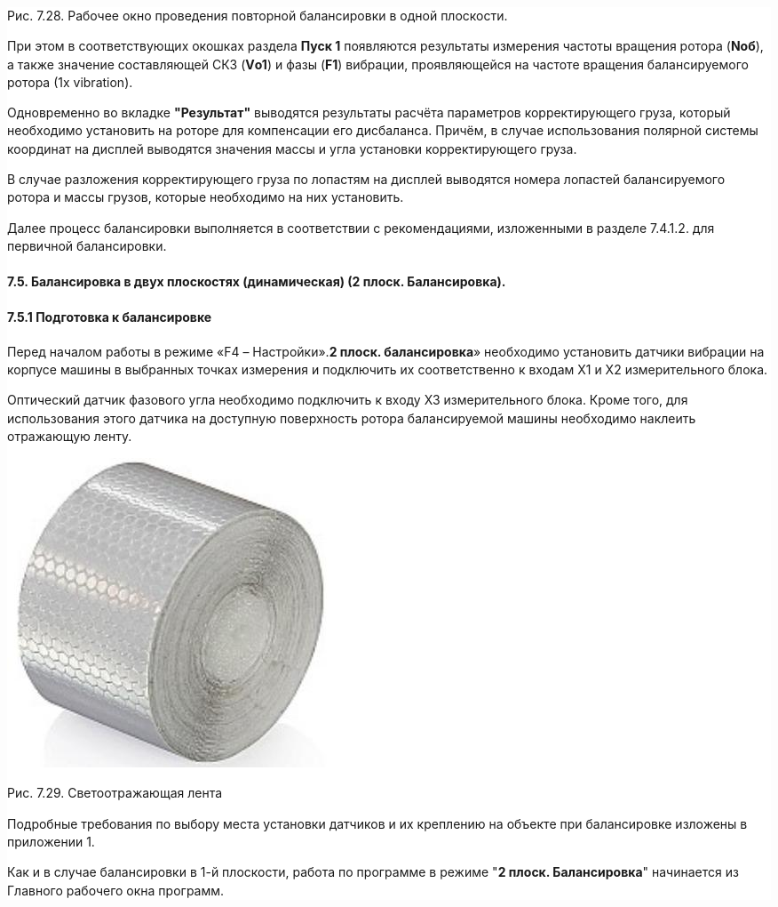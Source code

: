Рис. 7.28. Рабочее окно проведения повторной балансировки в одной плоскости.

 При этом в соответствующих окошках раздела **Пуск 1** появляются результаты измерения частоты вращения ротора (**Nоб**), а также значение составляющей СКЗ (**Vо1**) и фазы (**F1**) вибрации, проявляющейся на частоте вращения баланcируемого ротора (1x vibration).

Одновременно во вкладке **"Результат"** выводятся результаты расчёта параметров корректирующего груза, который необходимо установить на роторе для компенсации его дисбаланса. Причём, в случае использования полярной системы координат на дисплей выводятся значения массы и угла установки корректирующего груза.

В случае разложения корректирующего груза по лопастям на дисплей выводятся номера лопастей балансируемого ротора и массы грузов, которые необходимо на них установить.

Далее процесс балансировки выполняется в соответствии с рекомендациями, изложенными в разделе 7.4.1.2. для первичной балансировки.

#### **7.5. Балансировка в двух плоскостях (динамическая) (2 плоск. Балансировка).**

#### **7.5.1 Подготовка к балансировке**

Перед началом работы в режиме «F4 – Настройки».**2 плоск. балансировка**» необходимо установить датчики вибрации на корпусе машины в выбранных точках измерения и подключить их соответственно к входам Х1 и Х2 измерительного блока.

Оптический датчик фазового угла необходимо подключить к входу Х3 измерительного блока. Кроме того, для использования этого датчика на доступную поверхность ротора балансируемой машины необходимо наклеить отражающую ленту.

![](_page_40_Picture_4.jpeg)

Рис. 7.29. Светоотражающая лента

Подробные требования по выбору места установки датчиков и их креплению на объекте при балансировке изложены в приложении 1.

Как и в случае балансировки в 1-й плоскости, работа по программе в режиме "**2 плоск. Балансировка**" начинается из Главного рабочего окна программ.
